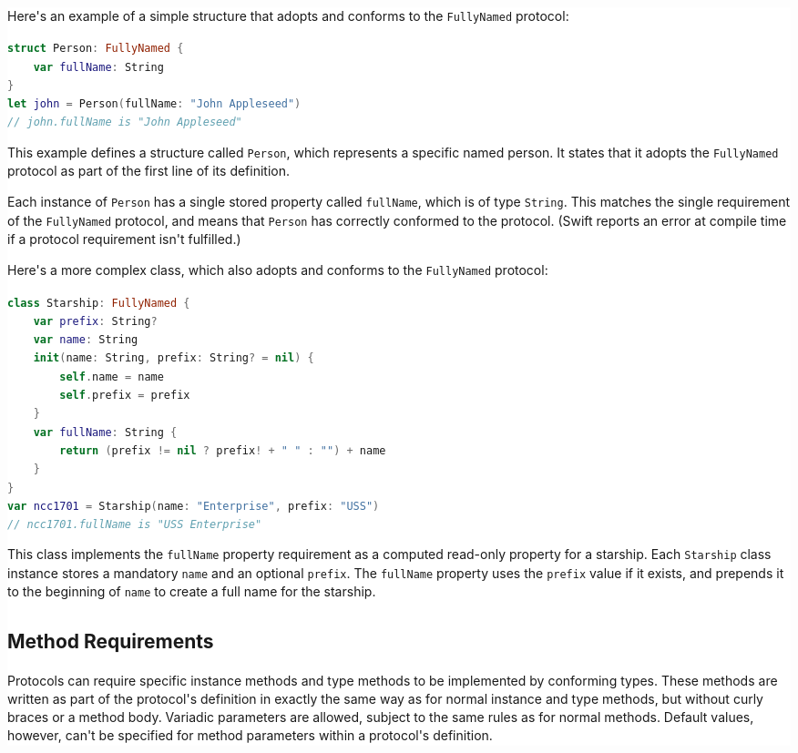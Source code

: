 Here's an example of a simple structure that adopts and conforms to
the `FullyNamed` protocol:

```swift
struct Person: FullyNamed {
    var fullName: String
}
let john = Person(fullName: "John Appleseed")
// john.fullName is "John Appleseed"
```



This example defines a structure called `Person`,
which represents a specific named person.
It states that it adopts the `FullyNamed` protocol
as part of the first line of its definition.

Each instance of `Person` has a single stored property called `fullName`,
which is of type `String`.
This matches the single requirement of the `FullyNamed` protocol,
and means that `Person` has correctly conformed to the protocol.
(Swift reports an error at compile time if a protocol requirement isn't fulfilled.)

Here's a more complex class, which also adopts and conforms to the `FullyNamed` protocol:

```swift
class Starship: FullyNamed {
    var prefix: String?
    var name: String
    init(name: String, prefix: String? = nil) {
        self.name = name
        self.prefix = prefix
    }
    var fullName: String {
        return (prefix != nil ? prefix! + " " : "") + name
    }
}
var ncc1701 = Starship(name: "Enterprise", prefix: "USS")
// ncc1701.fullName is "USS Enterprise"
```



This class implements the `fullName` property requirement as
a computed read-only property for a starship.
Each `Starship` class instance stores a mandatory `name` and an optional `prefix`.
The `fullName` property uses the `prefix` value if it exists,
and prepends it to the beginning of `name` to create a full name for the starship.



## Method Requirements

Protocols can require specific instance methods and type methods
to be implemented by conforming types.
These methods are written as part of the protocol's definition
in exactly the same way as for normal instance and type methods,
but without curly braces or a method body.
Variadic parameters are allowed, subject to the same rules as for normal methods.
Default values, however, can't be specified for method parameters within a protocol's definition.
